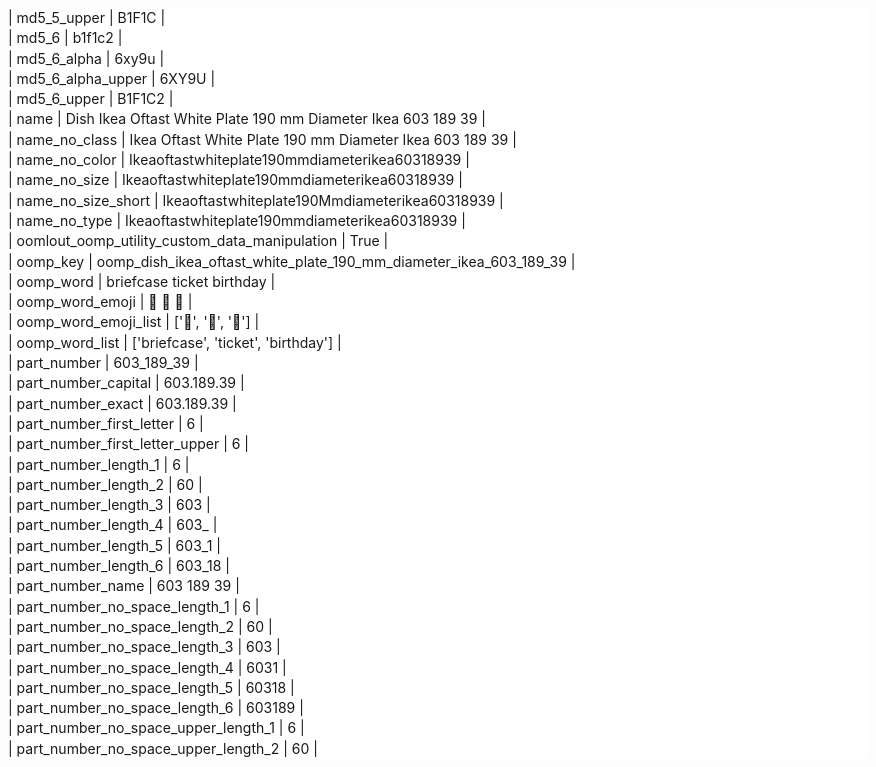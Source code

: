 | md5_5_upper | B1F1C |  
| md5_6 | b1f1c2 |  
| md5_6_alpha | 6xy9u |  
| md5_6_alpha_upper | 6XY9U |  
| md5_6_upper | B1F1C2 |  
| name | Dish Ikea Oftast White Plate 190 mm Diameter Ikea 603 189 39 |  
| name_no_class | Ikea Oftast White Plate 190 mm Diameter Ikea 603 189 39 |  
| name_no_color | Ikeaoftastwhiteplate190mmdiameterikea60318939 |  
| name_no_size | Ikeaoftastwhiteplate190mmdiameterikea60318939 |  
| name_no_size_short | Ikeaoftastwhiteplate190Mmdiameterikea60318939 |  
| name_no_type | Ikeaoftastwhiteplate190mmdiameterikea60318939 |  
| oomlout_oomp_utility_custom_data_manipulation | True |  
| oomp_key | oomp_dish_ikea_oftast_white_plate_190_mm_diameter_ikea_603_189_39 |  
| oomp_word | briefcase ticket birthday |  
| oomp_word_emoji | :briefcase: :ticket: :birthday: |  
| oomp_word_emoji_list | [':briefcase:', ':ticket:', ':birthday:'] |  
| oomp_word_list | ['briefcase', 'ticket', 'birthday'] |  
| part_number | 603_189_39 |  
| part_number_capital | 603.189.39 |  
| part_number_exact | 603.189.39 |  
| part_number_first_letter | 6 |  
| part_number_first_letter_upper | 6 |  
| part_number_length_1 | 6 |  
| part_number_length_2 | 60 |  
| part_number_length_3 | 603 |  
| part_number_length_4 | 603_ |  
| part_number_length_5 | 603_1 |  
| part_number_length_6 | 603_18 |  
| part_number_name | 603 189 39 |  
| part_number_no_space_length_1 | 6 |  
| part_number_no_space_length_2 | 60 |  
| part_number_no_space_length_3 | 603 |  
| part_number_no_space_length_4 | 6031 |  
| part_number_no_space_length_5 | 60318 |  
| part_number_no_space_length_6 | 603189 |  
| part_number_no_space_upper_length_1 | 6 |  
| part_number_no_space_upper_length_2 | 60 |  